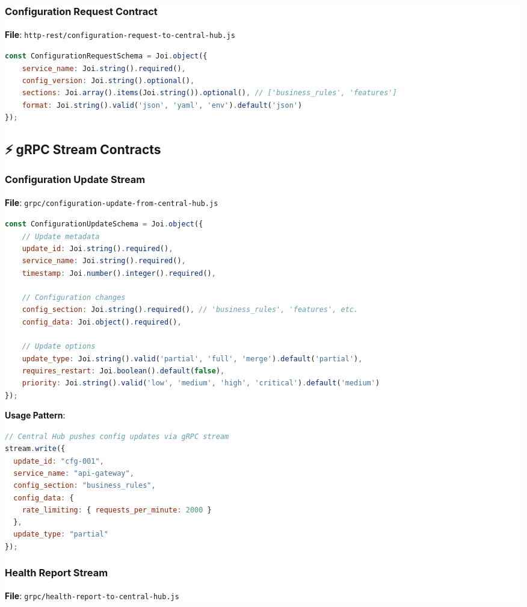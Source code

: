 ### Configuration Request Contract
**File**: `http-rest/configuration-request-to-central-hub.js`

```javascript
const ConfigurationRequestSchema = Joi.object({
    service_name: Joi.string().required(),
    config_version: Joi.string().optional(),
    sections: Joi.array().items(Joi.string()).optional(), // ['business_rules', 'features']
    format: Joi.string().valid('json', 'yaml', 'env').default('json')
});
```

## ⚡ gRPC Stream Contracts

### Configuration Update Stream
**File**: `grpc/configuration-update-from-central-hub.js`

```javascript
const ConfigurationUpdateSchema = Joi.object({
    // Update metadata
    update_id: Joi.string().required(),
    service_name: Joi.string().required(),
    timestamp: Joi.number().integer().required(),

    // Configuration changes
    config_section: Joi.string().required(), // 'business_rules', 'features', etc.
    config_data: Joi.object().required(),

    // Update options
    update_type: Joi.string().valid('partial', 'full', 'merge').default('partial'),
    requires_restart: Joi.boolean().default(false),
    priority: Joi.string().valid('low', 'medium', 'high', 'critical').default('medium')
});
```

**Usage Pattern**:
```javascript
// Central Hub pushes config updates via gRPC stream
stream.write({
  update_id: "cfg-001",
  service_name: "api-gateway",
  config_section: "business_rules",
  config_data: {
    rate_limiting: { requests_per_minute: 2000 }
  },
  update_type: "partial"
});
```

### Health Report Stream
**File**: `grpc/health-report-to-central-hub.js`
